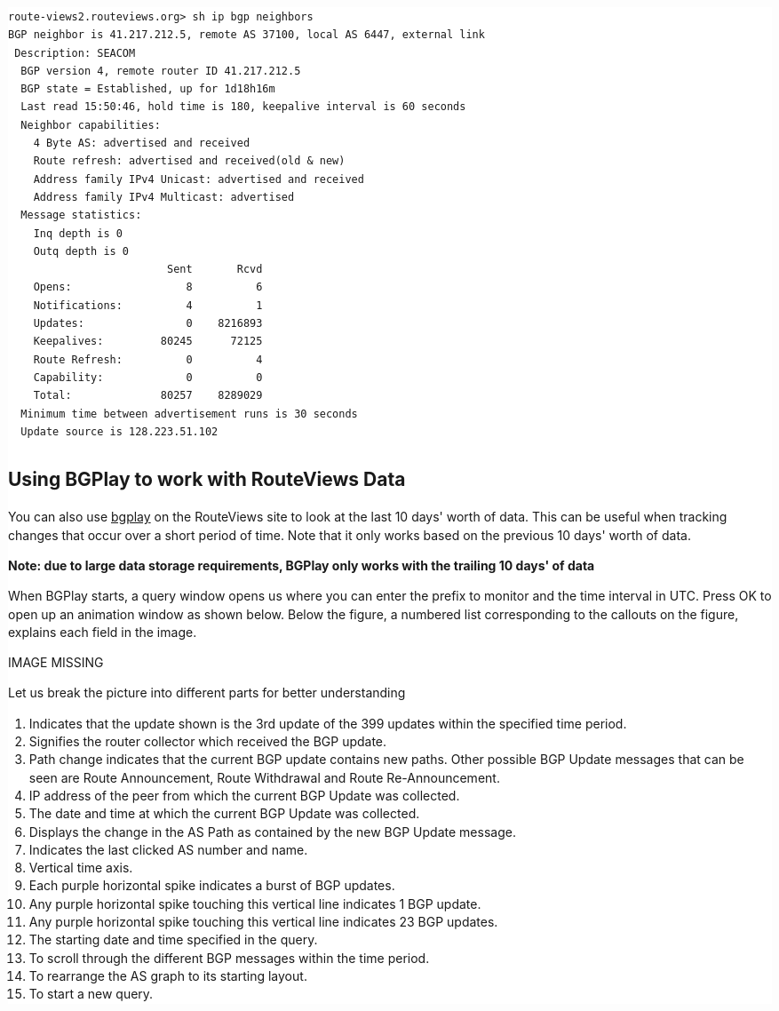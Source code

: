 ```text
route-views2.routeviews.org> sh ip bgp neighbors
BGP neighbor is 41.217.212.5, remote AS 37100, local AS 6447, external link
 Description: SEACOM
  BGP version 4, remote router ID 41.217.212.5
  BGP state = Established, up for 1d18h16m
  Last read 15:50:46, hold time is 180, keepalive interval is 60 seconds
  Neighbor capabilities:
    4 Byte AS: advertised and received
    Route refresh: advertised and received(old & new)
    Address family IPv4 Unicast: advertised and received
    Address family IPv4 Multicast: advertised
  Message statistics:
    Inq depth is 0
    Outq depth is 0
                         Sent       Rcvd
    Opens:                  8          6
    Notifications:          4          1
    Updates:                0    8216893
    Keepalives:         80245      72125
    Route Refresh:          0          4
    Capability:             0          0
    Total:              80257    8289029
  Minimum time between advertisement runs is 30 seconds
  Update source is 128.223.51.102
```

## Using BGPlay to work with RouteViews Data

You can also use [bgplay](http://bgplay.routeviews.org/) on the RouteViews site to look at the last 10 days' worth of data.  This can be useful when tracking changes that occur over a short period of time.  Note that it only works based on the previous 10 days' worth of data.

**Note: due to large data storage requirements, BGPlay only works with the trailing 10 days' of data**

When BGPlay starts, a query window opens us where you can enter the prefix to monitor and the time interval in UTC. Press OK to open up an animation window as shown below. Below the figure, a numbered list corresponding to the callouts on the figure, explains each field in the image.

IMAGE MISSING

Let us break the picture into different parts for better understanding

1. Indicates that the update shown is the 3rd update of the 399 updates within the specified time period.
2. Signifies the router collector which received the BGP update.
3. Path change indicates that the current BGP update contains new paths. Other possible BGP Update messages that can be seen are Route Announcement, Route Withdrawal and Route Re-Announcement.
4. IP address of the peer from which the current BGP Update was collected.
5. The date and time at which the current BGP Update was collected.
6. Displays the change in the AS Path as contained by the new BGP Update message.
7. Indicates the last clicked AS number and name.
8. Vertical time axis.
9. Each purple horizontal spike indicates a burst of BGP updates.
10. Any purple horizontal spike touching this vertical line indicates 1 BGP update.
11. Any purple horizontal spike touching this vertical line indicates 23 BGP updates.
12. The starting date and time specified in the query.
13. To scroll through the different BGP messages within the time period.
14. To rearrange the AS graph to its starting layout.
15. To start a new query.
